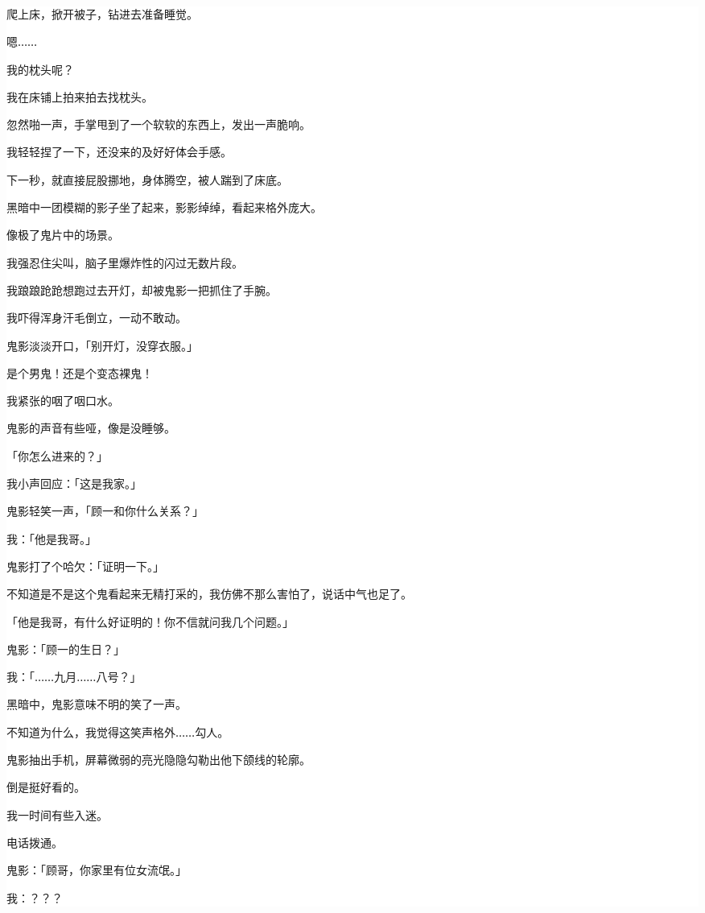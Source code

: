 爬上床，掀开被子，钻进去准备睡觉。

嗯……

我的枕头呢？

我在床铺上拍来拍去找枕头。

忽然啪一声，手掌甩到了一个软软的东西上，发出一声脆响。

我轻轻捏了一下，还没来的及好好体会手感。

下一秒，就直接屁股挪地，身体腾空，被人踹到了床底。

黑暗中一团模糊的影子坐了起来，影影绰绰，看起来格外庞大。

像极了鬼片中的场景。

我强忍住尖叫，脑子里爆炸性的闪过无数片段。

我踉踉跄跄想跑过去开灯，却被鬼影一把抓住了手腕。

我吓得浑身汗毛倒立，一动不敢动。

鬼影淡淡开口，「别开灯，没穿衣服。」

是个男鬼！还是个变态裸鬼！

我紧张的咽了咽口水。

鬼影的声音有些哑，像是没睡够。

「你怎么进来的？」

我小声回应：「这是我家。」

鬼影轻笑一声，「顾一和你什么关系？」

我：「他是我哥。」

鬼影打了个哈欠：「证明一下。」

不知道是不是这个鬼看起来无精打采的，我仿佛不那么害怕了，说话中气也足了。

「他是我哥，有什么好证明的！你不信就问我几个问题。」

鬼影：「顾一的生日？」

我：「……九月……八号？」

黑暗中，鬼影意味不明的笑了一声。

不知道为什么，我觉得这笑声格外……勾人。

鬼影抽出手机，屏幕微弱的亮光隐隐勾勒出他下颌线的轮廓。

倒是挺好看的。

我一时间有些入迷。

电话拨通。

鬼影：「顾哥，你家里有位女流氓。」

我：？？？
